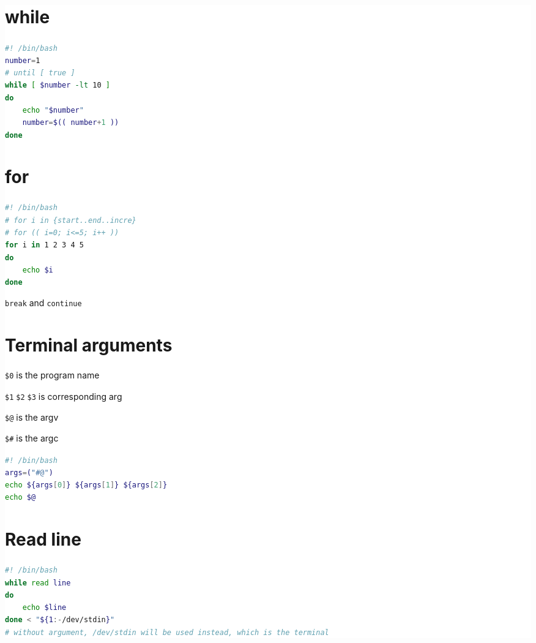 
# while
``` bash
#! /bin/bash
number=1
# until [ true ]
while [ $number -lt 10 ]
do
	echo "$number"
	number=$(( number+1 ))
done
```


# for
``` bash
#! /bin/bash
# for i in {start..end..incre}
# for (( i=0; i<=5; i++ ))
for i in 1 2 3 4 5
do
	echo $i
done
```
`break` and `continue`


# Terminal arguments
`$0`	is the program name

`$1` `$2` `$3` is corresponding arg

`$@`	is the argv

`$#`	is the argc

``` bash
#! /bin/bash
args=("#@")
echo ${args[0]} ${args[1]} ${args[2]}
echo $@
```


# Read line
``` bash
#! /bin/bash
while read line
do
	echo $line
done < "${1:-/dev/stdin}"
# without argument, /dev/stdin will be used instead, which is the terminal
```
